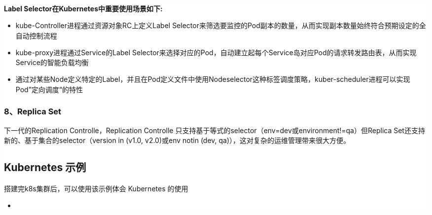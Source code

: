 **Label Selector在Kubernetes中重要使用场景如下:**

- kube-Controller进程通过资源对象RC上定义Label Selector来筛选要监控的Pod副本的数量，从而实现副本数量始终符合预期设定的全自动控制流程

- kube-proxy进程通过Service的Label Selector来选择对应的Pod，自动建立起每个Service岛对应Pod的请求转发路由表，从而实现Service的智能负载均衡

- 通过对某些Node定义特定的Label，并且在Pod定义文件中使用Nodeselector这种标签调度策略，kuber-scheduler进程可以实现Pod”定向调度“的特性

### 8、Replica Set

下一代的Replication Controlle，Replication Controlle 只支持基于等式的selector（env=dev或environment!=qa）但Replica Set还支持新的、基于集合的selector（version in (v1.0, v2.0)或env notin (dev, qa)），这对复杂的运维管理带来很大方便。

## Kubernetes 示例

搭建完k8s集群后，可以使用该示例体会 Kubernetes 的使用

- <k8s-demo>